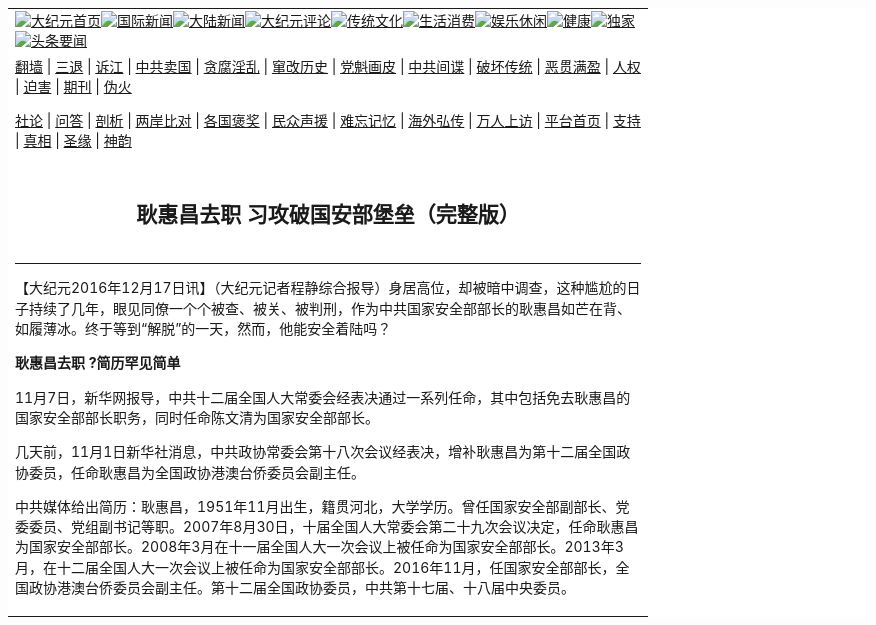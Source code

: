 <a name="1" id="1" target="_blank"></a><span id="1"></span>
<table align=center border="0"><tr><td colspan="2" VALIGN=TOP><a href="https://github.com/ncmsaz3871/djy/blob/master/gb/nf1351518.md#1"><img src="https://raw.githubusercontent.com/ncmsaz3871/www/master/t/djy/1.jpg" title="大纪元首页" alt="大纪元首页"></a><a href="https://github.com/ncmsaz3871/djy/blob/master/gb/n24hr.md#1"><img src="https://raw.githubusercontent.com/ncmsaz3871/www/master/t/djy/3.jpg" title="国际新闻" alt="国际新闻"></a><a href="https://github.com/ncmsaz3871/djy/blob/master/gb/nsc413.md#1"><img src="https://raw.githubusercontent.com/ncmsaz3871/www/master/t/djy/4.jpg" title="大陆新闻" alt="大陆新闻"></a><a href="https://github.com/ncmsaz3871/djy/blob/master/gb/news392.md#1"><img src="https://raw.githubusercontent.com/ncmsaz3871/www/master/t/djy/5.jpg" title="大纪元评论" alt="大纪元评论"></a><a href="https://github.com/ncmsaz3871/djy/blob/master/gb/news2007.md#1"><img src="https://raw.githubusercontent.com/ncmsaz3871/www/master/t/djy/6.jpg" title="传统文化" alt="传统文化"></a><a href="https://github.com/ncmsaz3871/djy/blob/master/gb/news2008.md#1"><img src="https://raw.githubusercontent.com/ncmsaz3871/www/master/t/djy/7.jpg" title="生活消费" alt="生活消费"></a><a href="https://github.com/ncmsaz3871/djy/blob/master/gb/ncyule.md#1"><img src="https://raw.githubusercontent.com/ncmsaz3871/www/master/t/djy/8.jpg" title="娱乐休闲" alt="娱乐休闲"></a><a href="https://github.com/ncmsaz3871/djy/blob/master/gb/nsc1002.md#1"><img src="https://raw.githubusercontent.com/ncmsaz3871/www/master/t/djy/9.jpg" title="健康" alt="健康"></a><a href="https://github.com/ncmsaz3871/djy/blob/master/gb/nf6092.md#1"><img src="https://raw.githubusercontent.com/ncmsaz3871/www/master/t/djy/10a.jpg" title="独家" alt="独家"></a><a href="https://github.com/ncmsaz3871/djy/blob/master/gb/nf4514.md#1"><img src="https://raw.githubusercontent.com/ncmsaz3871/www/master/t/djy/12a.jpg" title="头条要闻" alt="头条要闻"></a></td></tr>
<tr><td colspan="2" VALIGN=TOP><a target="_blank" href="https://github.com/ncmsaz3871/www/blob/master/README.md?zsrh#1">翻墙</a> | <a target="_blank" href="https://github.com/ncmsaz3871/djy/blob/master/gb/nf5657.md#1">三退</a> | <a target="_blank" href="https://github.com/ncmsaz3871/djy/blob/master/gb/nf6124.md#1">诉江</a> | <a target="_blank" href="https://github.com/ncmsaz3871/djy/blob/master/gb/nf1176117.md#1">中共卖国</a> | <a target="_blank" href="https://github.com/ncmsaz3871/djy/blob/master/gb/nf5773.md#1">贪腐淫乱</a> | <a target="_blank" href="https://github.com/ncmsaz3871/djy/blob/master/gb/nf1176115.md#1">窜改历史</a> | <a target="_blank" href="https://github.com/ncmsaz3871/djy/blob/master/gb/nf1176107.md#1">党魁画皮</a> | <a target="_blank" href="https://github.com/ncmsaz3871/djy/blob/master/gb/nf1320400.md#1">中共间谍</a> | <a target="_blank" href="https://github.com/ncmsaz3871/djy/blob/master/gb/nf1176114.md#1">破坏传统</a> | <a target="_blank" href="https://github.com/ncmsaz3871/ntdtv/blob/master/gb/prog447_1.md#1">恶贯满盈</a> | <a target="_blank" href="https://github.com/ncmsaz3871/djy/blob/master/gb/ncid278.md#1">人权</a> | <a target="_blank" href="https://github.com/ncmsaz3871/djy/blob/master/gb/nf1176111.md#1">迫害</a> | <a target="_blank" href="https://gitlab.com/szzdlab/mh-qikan/blob/master/README.md#1">期刊</a> | <a target="_blank" href="https://github.com/ncmsaz3871/djy/blob/master/gb/nf5562.md#1">伪火</a></p><p><a target="_blank" href="https://github.com/ncmsaz3871/djy/blob/master/gb/9p.md#1">社论</a> | <a target="_blank" href="https://github.com/ncmsaz3871/djy/blob/master/gb/nf4378.md#1">问答</a> | <a target="_blank" href="https://github.com/ncmsaz3871/djy/blob/master/gb/nf5792.md#1">剖析</a> | <a target="_blank" href="https://github.com/ncmsaz3871/djy/blob/master/gb/nf5735.md#1">两岸比对</a> | <a target="_blank" href="https://github.com/ncmsaz3871/djy/blob/master/gb/nf6119.md#1">各国褒奖</a> | <a target="_blank" href="https://github.com/ncmsaz3871/djy/blob/master/gb/nf6120.md#1">民众声援</a> | <a target="_blank" href="https://github.com/ncmsaz3871/djy/blob/master/gb/nf1188594.md#1">难忘记忆</a> | <a target="_blank" href="https://github.com/ncmsaz3871/djy/blob/master/gb/nf3180.md#1">海外弘传</a> | <a target="_blank" href="https://github.com/ncmsaz3871/djy/blob/master/gb/nf5410.md#1">万人上访</a> | <a target="_blank" href="https://github.com/ncmsaz3871/www/blob/master/README.md?zsrh#1">平台首页</a> | <a target="_blank" href="https://github.com/ncmsaz3871/djy/blob/master/gb/nf4386.md#1">支持</a> | <a target="_blank" href="https://github.com/ncmsaz3871/djy/blob/master/gb/nf4389.md#1">真相</a> | <a target="_blank" href="https://github.com/ncmsaz3871/djy/blob/master/gb/nf5790.md#1">圣缘</a> | <a target="_blank" href="https://github.com/ncmsaz3871/djy/blob/master/gb/nf4786.md#1">神韵</a></td></tr>
<tr><td VALIGN=TOP width="626"><h2 align=center>耿惠昌去职 习攻破国安部堡垒（完整版）</h2>

<h6></h6>
<hr>
	<p>【大纪元2016年12月17日讯】（大纪元记者程静综合报导）身居高位，却被暗中调查，这种尴尬的日子持续了几年，眼见同僚一个个被查、被关、被判刑，作为中共国家安全部部长的<ahref="https://github.com/ncmsaz3871/djy/blob/master/gb/tag/%e8%80%bf%e6%83%a0%e6%98%8c.md#1">耿惠昌</a>如芒在背、如履薄冰。终于等到“解脱”的一天，然而，他能安全着陆吗？</p>
<p><strong><ahref="https://github.com/ncmsaz3871/djy/blob/master/gb/tag/%e8%80%bf%e6%83%a0%e6%98%8c.md#1">耿惠昌</a>去职 ?</strong><strong>简历罕见简单</strong></p>
<p>11月7日，新华网报导，中共十二届全国人大常委会经表决通过一系列任命，其中包括免去<ahref="https://github.com/ncmsaz3871/djy/blob/master/gb/tag/%E8%80%BF%E6%83%A0%E6%98%8C.md#1">耿惠昌</a>的国家安全部部长职务，同时任命<ahref="https://github.com/ncmsaz3871/djy/blob/master/gb/tag/%e9%99%b3%e6%96%87%e6%b8%85.md#1">陈文清</a>为国家安全部部长。</p>
<p>几天前，11月1日新华社消息，中共政协常委会第十八次会议经表决，增补<ahref="https://github.com/ncmsaz3871/djy/blob/master/gb/tag/%E8%80%BF%E6%83%A0%E6%98%8C.md#1">耿惠昌</a>为第十二届全国政协委员，任命耿惠昌为全国政协港澳台侨委员会副主任。</p>
<p>中共媒体给出简历：耿惠昌，1951年11月出生，籍贯河北，大学学历。曾任国家安全部副部长、党委委员、党组副书记等职。2007年8月30日，十届全国人大常委会第二十九次会议决定，任命耿惠昌为国家安全部部长。2008年3月在十一届全国人大一次会议上被任命为国家安全部部长。2013年3月，在十二届全国人大一次会议上被任命为国家安全部部长。2016年11月，任国家安全部部长，全国政协港澳台侨委员会副主任。第十二届全国政协委员，中共第十七届、十八届中央委员。</p>